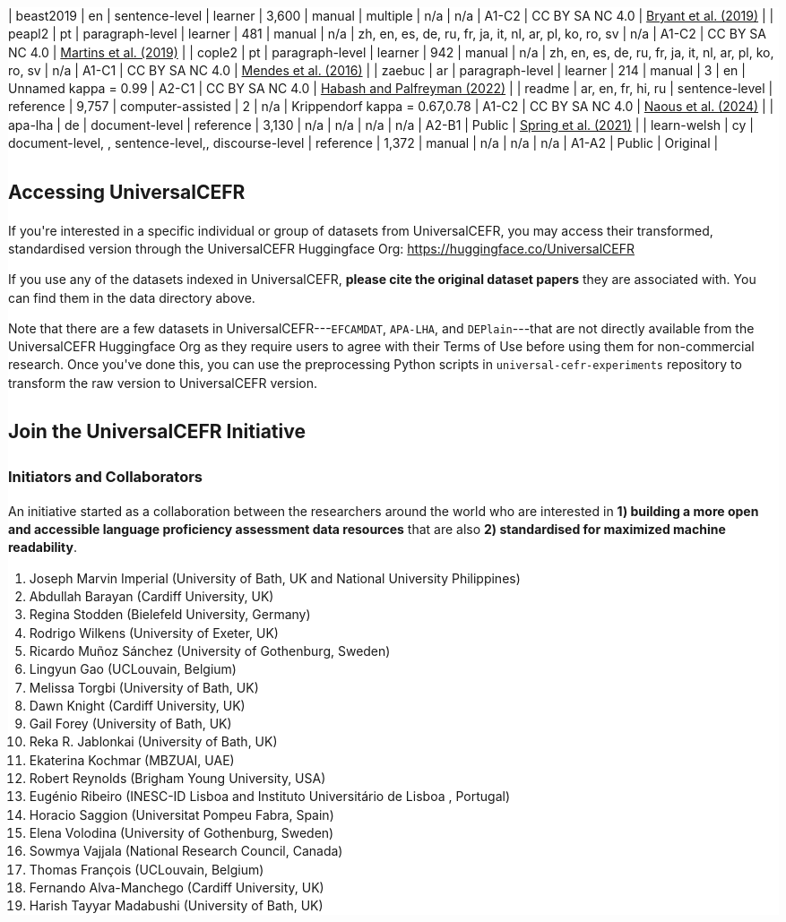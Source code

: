 | beast2019                       | en                                                   | sentence-level | learner | 3,600               | manual              | multiple                                                                                                           | n/a                           | n/a             | A1-C2                                                         | CC BY SA NC 4.0  |   [Bryant et al. (2019)](https://doi.org/10.18653/v1/W19-4406)                                                                |
| peapl2           | pt                      | paragraph-level                                      | learner        | 481     | manual              | n/a                 | zh, en, es, de, ru, fr, ja, it, nl, ar, pl, ko, ro, sv                                                  | n/a                           | A1-C2           | CC BY SA NC 4.0                                               | [Martins et al. (2019)](http://teitok2.iltec.pt/peapl2/#http://teitok.iltec.pt/peapl2/)                                                         |
| cople2           | pt                      | paragraph-level                                      | learner        | 942     | manual              | n/a                 | zh, en, es, de, ru, fr, ja, it, nl, ar, pl, ko, ro, sv                                                  | n/a                           | A1-C1           | CC BY SA NC 4.0                                               | [Mendes et al. (2016)](https://aclanthology.org/L16-1511/)                                                   |
| zaebuc           | ar                      | paragraph-level                                      | learner        | 214     | manual              | 3                   | en                                                                                                                 | Unnamed kappa = 0.99          | A2-C1           | CC BY SA NC 4.0                                               | [Habash and Palfreyman (2022)](https://aclanthology.org/2022.lrec-1.9/)                                             |
| readme           | ar, en, fr, hi, ru   | sentence-level                                       | reference      | 9,757   | computer-assisted   | 2                   | n/a                                                                                                                | Krippendorf kappa = 0.67,0.78 | A1-C2           | CC BY SA NC 4.0                                               | [Naous et al. (2024)](https://doi.org/10.18653/v1/2024.emnlp-main.682)                                                    |
| apa-lha          | de                      | document-level                                       | reference      | 3,130   | n/a                 | n/a                 | n/a                                                                                                                | n/a                           | A2-B1           | Public                                                        | [Spring et al. (2021)](https://aclanthology.org/2021.ranlp-1.150/)                                                |
| learn-welsh      | cy                      | document-level, ,  sentence-level,,  discourse-level | reference      | 1,372   | manual              | n/a                 | n/a                                                                                                                | n/a                           | A1-A2           | Public                                                        | Original                                                                         |

## Accessing UniversalCEFR 

If you're interested in a specific individual or group of datasets from UniversalCEFR, you may access their transformed, standardised version through the UniversalCEFR Huggingface Org: https://huggingface.co/UniversalCEFR

If you use any of the datasets indexed in UniversalCEFR, **please cite the original dataset papers** they are associated with. You can find them in the data directory above.

Note that there are a few datasets in UniversalCEFR---`EFCAMDAT`, `APA-LHA`, and `DEPlain`---that are not directly available from the UniversalCEFR Huggingface Org as they require users to agree with their Terms of Use before using them for non-commercial research. Once you've done this, you can use the preprocessing Python scripts in `universal-cefr-experiments` repository to transform the raw version to UniversalCEFR version.

## Join the UniversalCEFR Initiative

### Initiators and Collaborators
An initiative started as a collaboration between the researchers around the world who are interested in **1) building a more open and accessible language proficiency assessment data resources** that are also **2) standardised for maximized machine readability**.

 1. Joseph Marvin Imperial (University of Bath, UK and National University Philippines)
 2. Abdullah Barayan (Cardiff University, UK)
 3. Regina Stodden (Bielefeld University, Germany)
 4. Rodrigo Wilkens (University of Exeter, UK)
 5. Ricardo Muñoz Sánchez (University of Gothenburg, Sweden)
 6. Lingyun Gao (UCLouvain, Belgium)
 7. Melissa Torgbi (University of Bath, UK)
 8. Dawn Knight (Cardiff University, UK)
 9.  Gail Forey (University of Bath, UK)
 10. Reka R. Jablonkai (University of Bath, UK)
 11. Ekaterina Kochmar (MBZUAI, UAE)
 12. Robert Reynolds (Brigham Young University, USA)
 13. Eugénio Ribeiro (INESC-ID Lisboa and Instituto Universitário de Lisboa , Portugal)
 14. Horacio Saggion (Universitat Pompeu Fabra, Spain)
 15. Elena Volodina (University of Gothenburg, Sweden)
 16. Sowmya Vajjala (National Research Council, Canada)
 17. Thomas François (UCLouvain, Belgium)
 18. Fernando Alva-Manchego (Cardiff University, UK)
 19. Harish Tayyar Madabushi (University of Bath, UK)
